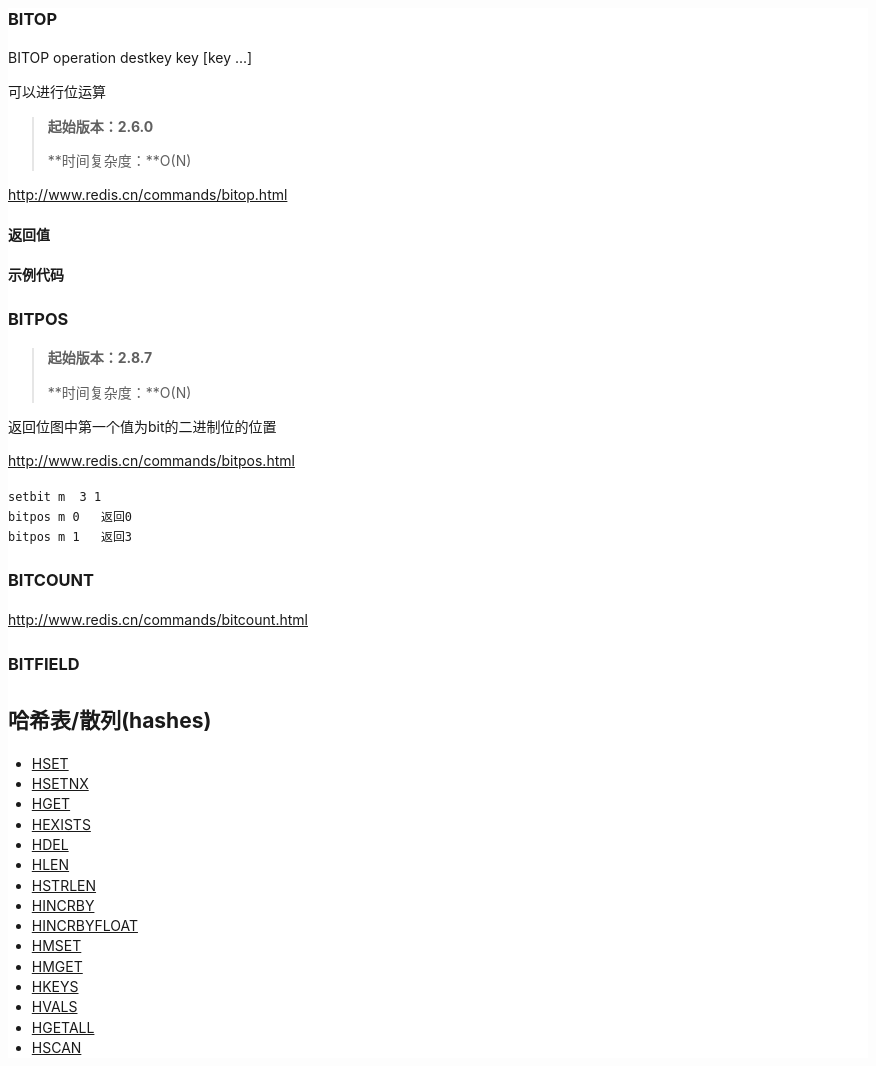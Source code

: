 ### BITOP

BITOP operation destkey key [key ...]

可以进行位运算

> **起始版本：2.6.0**
>
> **时间复杂度：**O(N)

http://www.redis.cn/commands/bitop.html

#### 返回值

#### 示例代码

### BITPOS

> **起始版本：2.8.7**
>
> **时间复杂度：**O(N)

返回位图中第一个值为bit的二进制位的位置

http://www.redis.cn/commands/bitpos.html

```
setbit m  3 1
bitpos m 0   返回0
bitpos m 1   返回3
```

### BITCOUNT

http://www.redis.cn/commands/bitcount.html

### BITFIELD

#### 



## 哈希表/散列(hashes)

- [HSET](#HSET)
- [HSETNX](#HSETNX)
- [HGET](#HGET)
- [HEXISTS](#HEXISTS)
- [HDEL](#HDEL)
- [HLEN](#HLEN)
- [HSTRLEN](#HSTRLEN)
- [HINCRBY](#HINCRBY)
- [HINCRBYFLOAT](#HINCRBYFLOAT)
- [HMSET](#HMSET)
- [HMGET](#HMGET)
- [HKEYS](#HKEYS)
- [HVALS](#HVALS)
- [HGETALL](#HGETALL)
- [HSCAN](#HSCAN)
